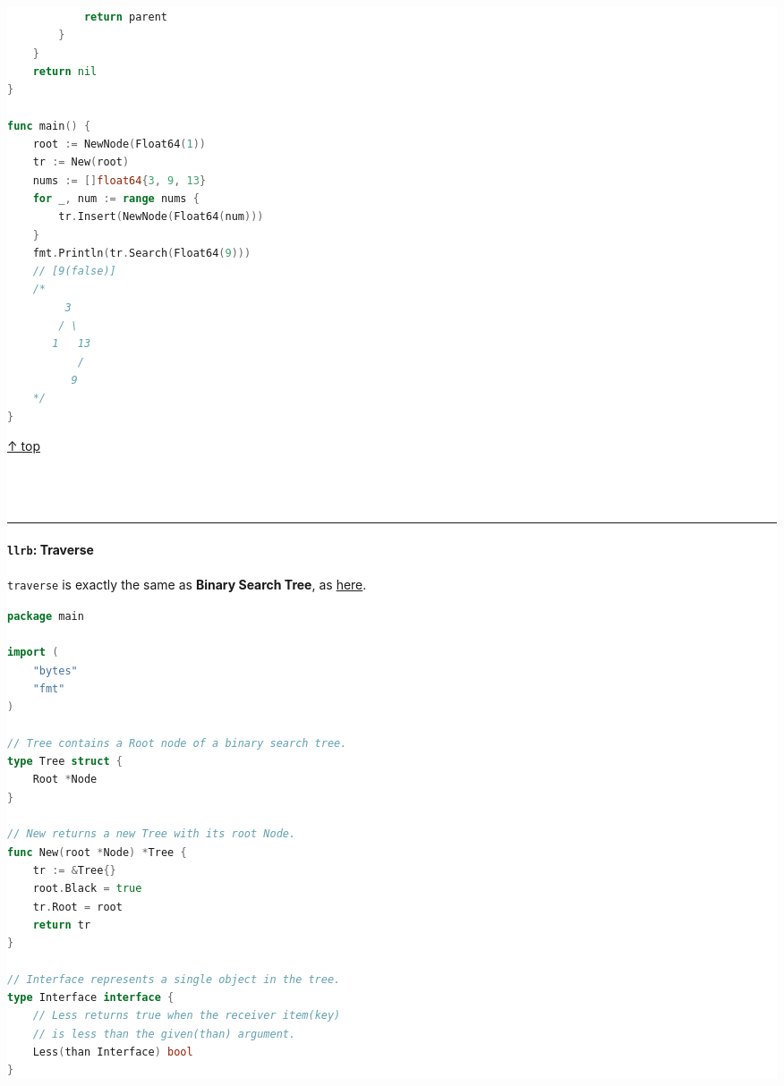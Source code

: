 ```go
			return parent
		}
	}
	return nil
}

func main() {
	root := NewNode(Float64(1))
	tr := New(root)
	nums := []float64{3, 9, 13}
	for _, num := range nums {
		tr.Insert(NewNode(Float64(num)))
	}
	fmt.Println(tr.Search(Float64(9)))
	// [9(false)]
	/*
	     3
	    / \
	   1   13
	       /
	      9
	*/
}
```

[↑ top](#go-red-black-tree)
<br><br><br><br>
<hr>







#### `llrb`: Traverse

`traverse` is exactly the same as **Binary Search Tree**, as [here](http://play.golang.org/p/CvjjTVTTJD).

```go
package main

import (
	"bytes"
	"fmt"
)

// Tree contains a Root node of a binary search tree.
type Tree struct {
	Root *Node
}

// New returns a new Tree with its root Node.
func New(root *Node) *Tree {
	tr := &Tree{}
	root.Black = true
	tr.Root = root
	return tr
}

// Interface represents a single object in the tree.
type Interface interface {
	// Less returns true when the receiver item(key)
	// is less than the given(than) argument.
	Less(than Interface) bool
}
```